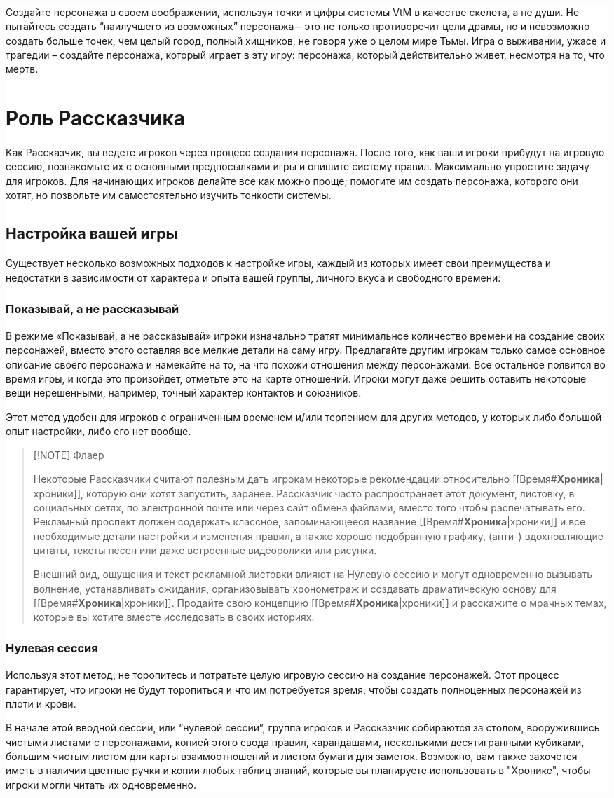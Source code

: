 Создайте персонажа в своем воображении, используя точки и цифры системы VtM в качестве скелета, а не души. Не пытайтесь создать “наилучшего из возможных” персонажа – это не только противоречит цели драмы, но и невозможно создать больше точек, чем целый город, полный хищников, не говоря уже о целом мире Тьмы. Игра о выживании, ужасе и трагедии – создайте персонажа, который играет в эту игру: персонажа, который действительно живет, несмотря на то, что мертв.

# Роль Рассказчика

Как Рассказчик, вы ведете игроков через процесс создания персонажа. После того, как ваши игроки прибудут на игровую сессию, познакомьте их с основными предпосылками игры и опишите систему правил. Максимально упростите задачу для игроков. Для начинающих игроков делайте все как можно проще; помогите им создать персонажа, которого они хотят, но позвольте им самостоятельно изучить тонкости системы.

## Настройка вашей игры

Существует несколько возможных подходов к настройке игры, каждый из которых имеет свои преимущества и недостатки в зависимости от характера и опыта вашей группы, личного вкуса и свободного времени:

### Показывай, а не рассказывай

В режиме «Показывай, а не рассказывай» игроки изначально тратят минимальное количество времени на создание своих персонажей, вместо этого оставляя все мелкие детали на саму игру. Предлагайте другим игрокам только самое основное описание своего персонажа и намекайте на то, на что похожи отношения между персонажами. Все остальное появится во время игры, и когда это произойдет, отметьте это на карте отношений. Игроки могут даже решить оставить некоторые вещи нерешенными, например, точный характер контактов и союзников.

Этот метод удобен для игроков с ограниченным временем и/или терпением для других методов, у которых либо большой опыт настройки, либо его нет вообще.

> [!NOTE] Флаер 
> 
> Некоторые Рассказчики считают полезным дать игрокам некоторые рекомендации относительно [[Время#**Хроника**|хроники]], которую они хотят запустить, заранее. Рассказчик часто распространяет этот документ, листовку, в социальных сетях, по электронной почте или через сайт обмена файлами, вместо того чтобы распечатывать его. Рекламный проспект должен содержать классное, запоминающееся название [[Время#**Хроника**|хроники]] и все необходимые детали настройки и изменения правил, а также хорошо подобранную графику, (анти-) вдохновляющие цитаты, тексты песен или даже встроенные видеоролики или рисунки. 
> 
> Внешний вид, ощущения и текст рекламной листовки влияют на Нулевую сессию и могут одновременно вызывать волнение, устанавливать ожидания, организовывать хронометраж и создавать драматическую основу для [[Время#**Хроника**|хроники]]. Продайте свою концепцию [[Время#**Хроника**|хроники]] и расскажите о мрачных темах, которые вы хотите вместе исследовать в своих историях.

### Нулевая сессия

Используя этот метод, не торопитесь и потратьте целую игровую сессию на создание персонажей. Этот процесс гарантирует, что игроки не будут торопиться и что им потребуется время, чтобы создать полноценных персонажей из плоти и крови. 

В начале этой вводной сессии, или “нулевой сессии”, группа игроков и Рассказчик собираются за столом, вооружившись чистыми листами с персонажами, копией этого свода правил, карандашами, несколькими десятигранными кубиками, большим чистым листом для карты взаимоотношений и листом бумаги для заметок. Возможно, вам также захочется иметь в наличии цветные ручки и копии любых таблиц знаний, которые вы планируете использовать в "Хронике", чтобы игроки могли читать их одновременно. 

